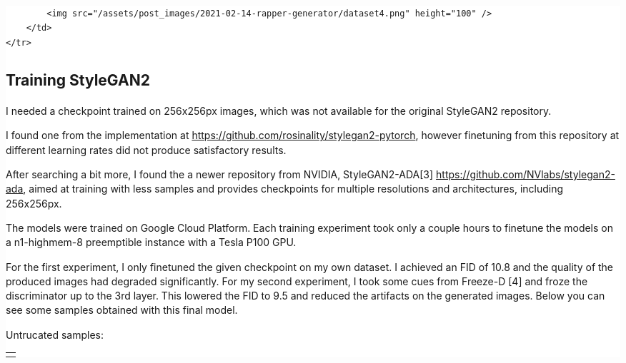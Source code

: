             <img src="/assets/post_images/2021-02-14-rapper-generator/dataset4.png" height="100" />
        </td>
    </tr>
</table>


## Training StyleGAN2
I needed a checkpoint trained on 256x256px images, which was not available for the original StyleGAN2 repository.

I found one from the implementation at https://github.com/rosinality/stylegan2-pytorch, however finetuning from this repository at different learning rates did not produce satisfactory results. 

After searching a bit more, I found the a newer repository from NVIDIA, StyleGAN2-ADA[3] https://github.com/NVlabs/stylegan2-ada, aimed at training with less samples and provides checkpoints for multiple resolutions and architectures, including 256x256px.

The models were trained on Google Cloud Platform. Each training experiment took only a couple hours to finetune the models on a n1-highmem-8 preemptible instance with a Tesla P100 GPU.

For the first experiment, I only finetuned the given checkpoint on my own dataset. I achieved an FID of 10.8 and the quality of the produced images had degraded significantly. For my second experiment, I took some cues from Freeze-D [4] and froze the discriminator up to the 3rd layer. This lowered the FID to 9.5 and reduced the artifacts on the generated images.
Below you can see some samples obtained with this final model.

Untrucated samples:
<table align="center" style="border: none; border-collapse: collapse; background-color: #ffffff;">
    <tr style="border: none; background-color: #ffffff;">
        <td align="center" style="border: none;">